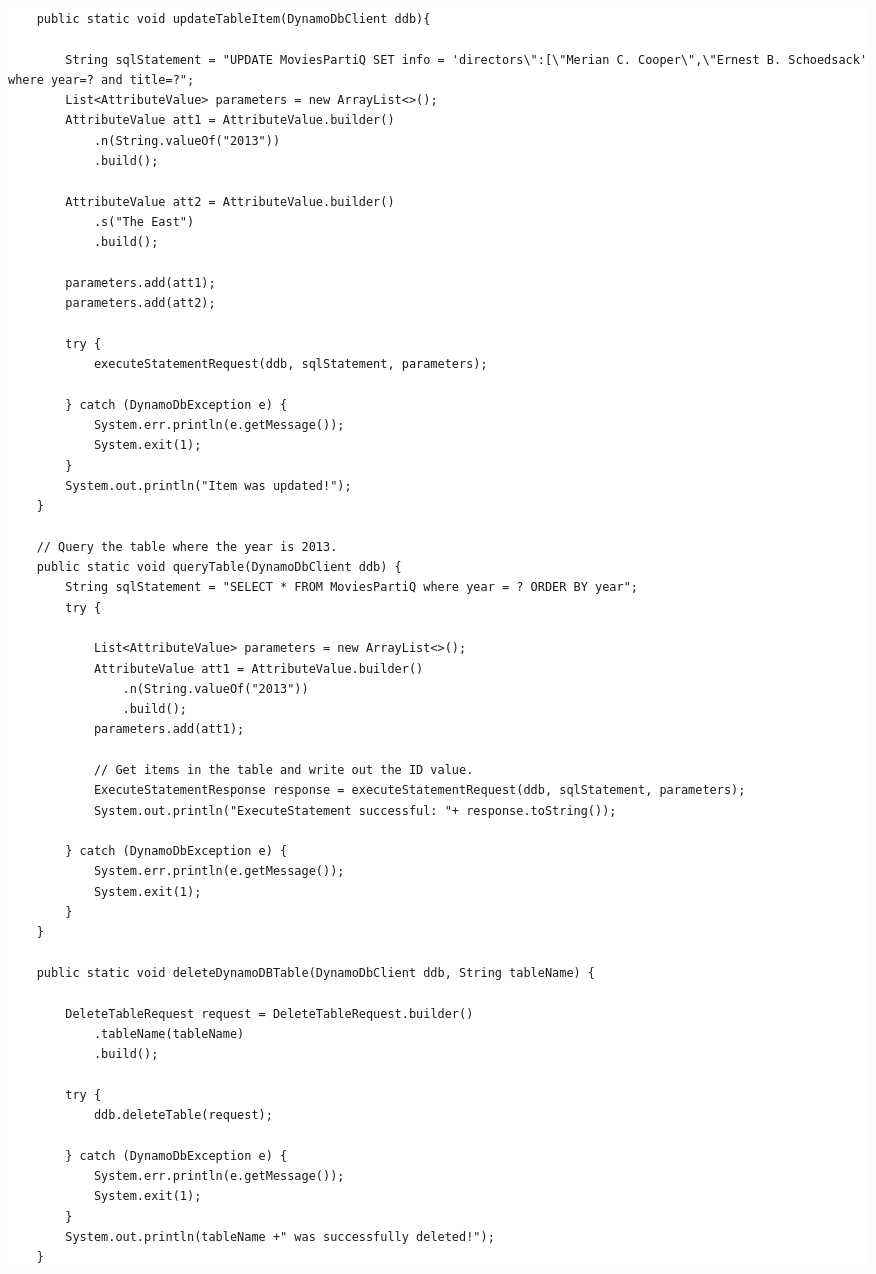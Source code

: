 ```
    public static void updateTableItem(DynamoDbClient ddb){

        String sqlStatement = "UPDATE MoviesPartiQ SET info = 'directors\":[\"Merian C. Cooper\",\"Ernest B. Schoedsack' where year=? and title=?";
        List<AttributeValue> parameters = new ArrayList<>();
        AttributeValue att1 = AttributeValue.builder()
            .n(String.valueOf("2013"))
            .build();

        AttributeValue att2 = AttributeValue.builder()
            .s("The East")
            .build();

        parameters.add(att1);
        parameters.add(att2);

        try {
            executeStatementRequest(ddb, sqlStatement, parameters);

        } catch (DynamoDbException e) {
            System.err.println(e.getMessage());
            System.exit(1);
        }
        System.out.println("Item was updated!");
    }

    // Query the table where the year is 2013.
    public static void queryTable(DynamoDbClient ddb) {
        String sqlStatement = "SELECT * FROM MoviesPartiQ where year = ? ORDER BY year";
        try {

            List<AttributeValue> parameters = new ArrayList<>();
            AttributeValue att1 = AttributeValue.builder()
                .n(String.valueOf("2013"))
                .build();
            parameters.add(att1);

            // Get items in the table and write out the ID value.
            ExecuteStatementResponse response = executeStatementRequest(ddb, sqlStatement, parameters);
            System.out.println("ExecuteStatement successful: "+ response.toString());

        } catch (DynamoDbException e) {
            System.err.println(e.getMessage());
            System.exit(1);
        }
    }

    public static void deleteDynamoDBTable(DynamoDbClient ddb, String tableName) {

        DeleteTableRequest request = DeleteTableRequest.builder()
            .tableName(tableName)
            .build();

        try {
            ddb.deleteTable(request);

        } catch (DynamoDbException e) {
            System.err.println(e.getMessage());
            System.exit(1);
        }
        System.out.println(tableName +" was successfully deleted!");
    }
```